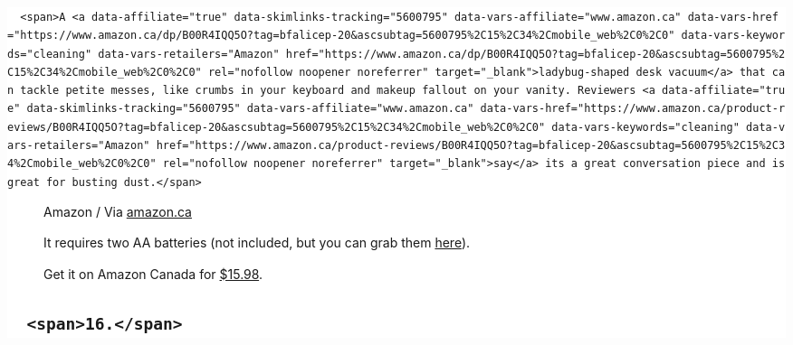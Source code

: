 
    
      <span>A <a data-affiliate="true" data-skimlinks-tracking="5600795" data-vars-affiliate="www.amazon.ca" data-vars-href="https://www.amazon.ca/dp/B00R4IQQ5O?tag=bfalicep-20&ascsubtag=5600795%2C15%2C34%2Cmobile_web%2C0%2C0" data-vars-keywords="cleaning" data-vars-retailers="Amazon" href="https://www.amazon.ca/dp/B00R4IQQ5O?tag=bfalicep-20&ascsubtag=5600795%2C15%2C34%2Cmobile_web%2C0%2C0" rel="nofollow noopener noreferrer" target="_blank">ladybug-shaped desk vacuum</a> that can tackle petite messes, like crumbs in your keyboard and makeup fallout on your vanity. Reviewers <a data-affiliate="true" data-skimlinks-tracking="5600795" data-vars-affiliate="www.amazon.ca" data-vars-href="https://www.amazon.ca/product-reviews/B00R4IQQ5O?tag=bfalicep-20&ascsubtag=5600795%2C15%2C34%2Cmobile_web%2C0%2C0" data-vars-keywords="cleaning" data-vars-retailers="Amazon" href="https://www.amazon.ca/product-reviews/B00R4IQQ5O?tag=bfalicep-20&ascsubtag=5600795%2C15%2C34%2Cmobile_web%2C0%2C0" rel="nofollow noopener noreferrer" target="_blank">say</a> its a great conversation piece and is great for busting dust.</span>
    
  </h2>




<figure>
    <div>
  
    

<p><span>
  Amazon / Via <a href="https://www.amazon.ca/dp/B00R4IQQ5O?tag=bfalicep-20&ascsubtag=5600795%2C15%2C34%2Cmobile_web%2C0%2C0" rel="nofollow noopener noreferrer" target="_blank">amazon.ca</a>
</span></p>
  

  
    

<div>
  <p>It requires two AA batteries (not included, but you can grab them <a data-affiliate="true" data-skimlinks-tracking="5600795" data-vars-affiliate="www.amazon.ca" data-vars-href="https://www.amazon.ca/dp/B002UXRXEG?tag=bfalicep-20&ascsubtag=5600795%2C15%2C34%2Cmobile_web%2C0%2C0" data-vars-keywords="cleaning" data-vars-retailers="Amazon" href="https://www.amazon.ca/dp/B002UXRXEG?tag=bfalicep-20&ascsubtag=5600795%2C15%2C34%2Cmobile_web%2C0%2C0" rel="nofollow noopener noreferrer" target="_blank">here</a>).</p><p>Get it on Amazon Canada for <a data-affiliate="true" data-skimlinks-tracking="5600795" data-vars-affiliate="www.amazon.ca" data-vars-href="https://www.amazon.ca/dp/B00R4IQQ5O?tag=bfalicep-20&ascsubtag=5600795%2C15%2C34%2Cmobile_web%2C0%2C0" data-vars-keywords="cleaning" data-vars-retailers="Amazon" href="https://www.amazon.ca/dp/B00R4IQQ5O?tag=bfalicep-20&ascsubtag=5600795%2C15%2C34%2Cmobile_web%2C0%2C0" rel="nofollow noopener noreferrer" target="_blank">$15.98</a>.</p>
</div>
  
</div>
  

</figure></div></div><div>


<div data-keywords="cleaning,fast fashion" data-module="subbuzz-image" data-retailers="Amazon">
  
  



  <h2>
    
      <span>16.</span>
    
